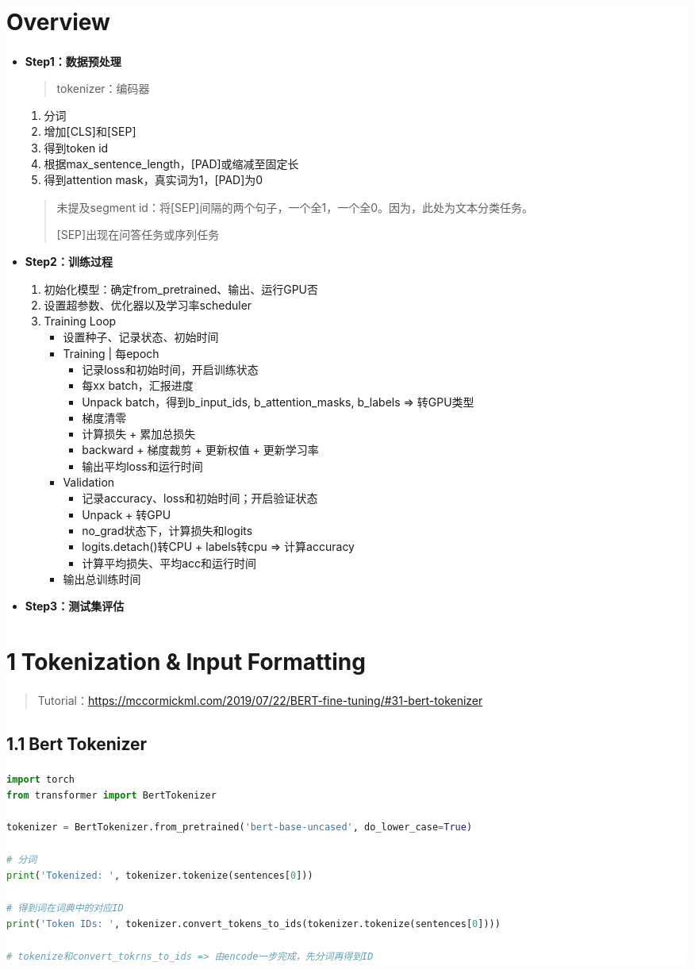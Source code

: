 # Overview

* **Step1：数据预处理**

    > tokenizer：编码器

    1. 分词
    2. 增加[CLS]和[SEP] 
    3. 得到token id
    4. 根据max_sentence_length，[PAD]或缩减至固定长
    5. 得到attention mask，真实词为1，[PAD]为0

    > 未提及segment id：将[SEP]间隔的两个句子，一个全1，一个全0。因为，此处为文本分类任务。
    >
    > [SEP]出现在问答任务或序列任务

* **Step2：训练过程**

    1. 初始化模型：确定from_pretrained、输出、运行GPU否
    2. 设置超参数、优化器以及学习率scheduler
    3. Training Loop
        * 设置种子、记录状态、初始时间
        * Training | 每epoch
            * 记录loss和初始时间，开启训练状态
            * 每xx batch，汇报进度
            * Unpack batch，得到b_input_ids, b_attention_masks, b_labels => 转GPU类型
            * 梯度清零
            * 计算损失 + 累加总损失
            * backward + 梯度裁剪 + 更新权值 + 更新学习率
            * 输出平均loss和运行时间
        * Validation
            * 记录accuracy、loss和初始时间；开启验证状态
            * Unpack + 转GPU
            * no_grad状态下，计算损失和logits
            * logits.detach()转CPU + labels转cpu => 计算accuracy
            * 计算平均损失、平均acc和运行时间
        * 输出总训练时间

* **Step3：测试集评估**

# 1 Tokenization & Input Formatting

> Tutorial：https://mccormickml.com/2019/07/22/BERT-fine-tuning/#31-bert-tokenizer

## 1.1 Bert Tokenizer

```python
import torch
from transformer import BertTokenizer

tokenizer = BertTokenizer.from_pretrained('bert-base-uncased', do_lower_case=True)

# 分词
print('Tokenized: ', tokenizer.tokenize(sentences[0]))

# 得到词在词典中的对应ID
print('Token IDs: ', tokenizer.convert_tokens_to_ids(tokenizer.tokenize(sentences[0])))

# tokenize和convert_tokrns_to_ids => 由encode一步完成，先分词再得到ID
```
